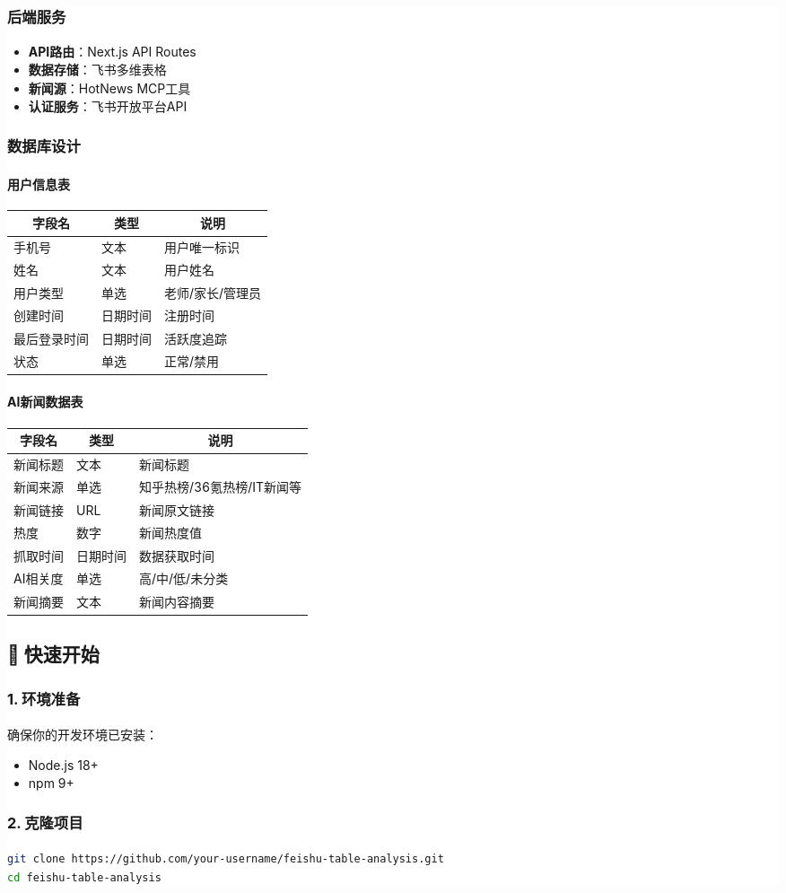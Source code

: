 ### 后端服务
- **API路由**：Next.js API Routes
- **数据存储**：飞书多维表格
- **新闻源**：HotNews MCP工具
- **认证服务**：飞书开放平台API

### 数据库设计

#### 用户信息表
| 字段名 | 类型 | 说明 |
|--------|------|------|
| 手机号 | 文本 | 用户唯一标识 |
| 姓名 | 文本 | 用户姓名 |
| 用户类型 | 单选 | 老师/家长/管理员 |
| 创建时间 | 日期时间 | 注册时间 |
| 最后登录时间 | 日期时间 | 活跃度追踪 |
| 状态 | 单选 | 正常/禁用 |

#### AI新闻数据表
| 字段名 | 类型 | 说明 |
|--------|------|------|
| 新闻标题 | 文本 | 新闻标题 |
| 新闻来源 | 单选 | 知乎热榜/36氪热榜/IT新闻等 |
| 新闻链接 | URL | 新闻原文链接 |
| 热度 | 数字 | 新闻热度值 |
| 抓取时间 | 日期时间 | 数据获取时间 |
| AI相关度 | 单选 | 高/中/低/未分类 |
| 新闻摘要 | 文本 | 新闻内容摘要 |

## 🚀 快速开始

### 1. 环境准备

确保你的开发环境已安装：
- Node.js 18+
- npm 9+

### 2. 克隆项目

```bash
git clone https://github.com/your-username/feishu-table-analysis.git
cd feishu-table-analysis
```
